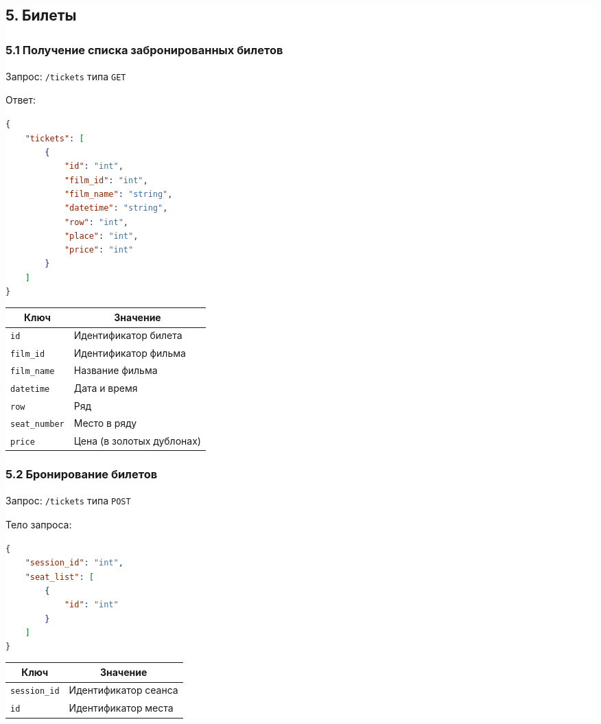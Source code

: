 
## 5. Билеты
### 5.1 Получение списка забронированных билетов

Запрос: `/tickets` типа `GET`

Ответ:
```json
{
    "tickets": [
        {
            "id": "int",
            "film_id": "int",
            "film_name": "string",
            "datetime": "string",
            "row": "int",
            "place": "int",
            "price": "int"
        }
    ]
}
```
| Ключ          | Значение                  |
| ------------- | ------------------------- |
| `id`          | Идентификатор билета      |
| `film_id`     | Идентификатор фильма      |
| `film_name`   | Название фильма           |
| `datetime`    | Дата и время              |
| `row`         | Ряд                       |
| `seat_number` | Место в ряду              |
| `price`       | Цена (в золотых дублонах) |

### 5.2 Бронирование билетов

Запрос: `/tickets` типа `POST`

Тело запроса:
```json
{
    "session_id": "int",
    "seat_list": [
        {
            "id": "int"
        }
    ]
}
```
| Ключ         | Значение             |
| ------------ | -------------------- |
| `session_id` | Идентификатор сеанса |
| `id`         | Идентификатор места  |
